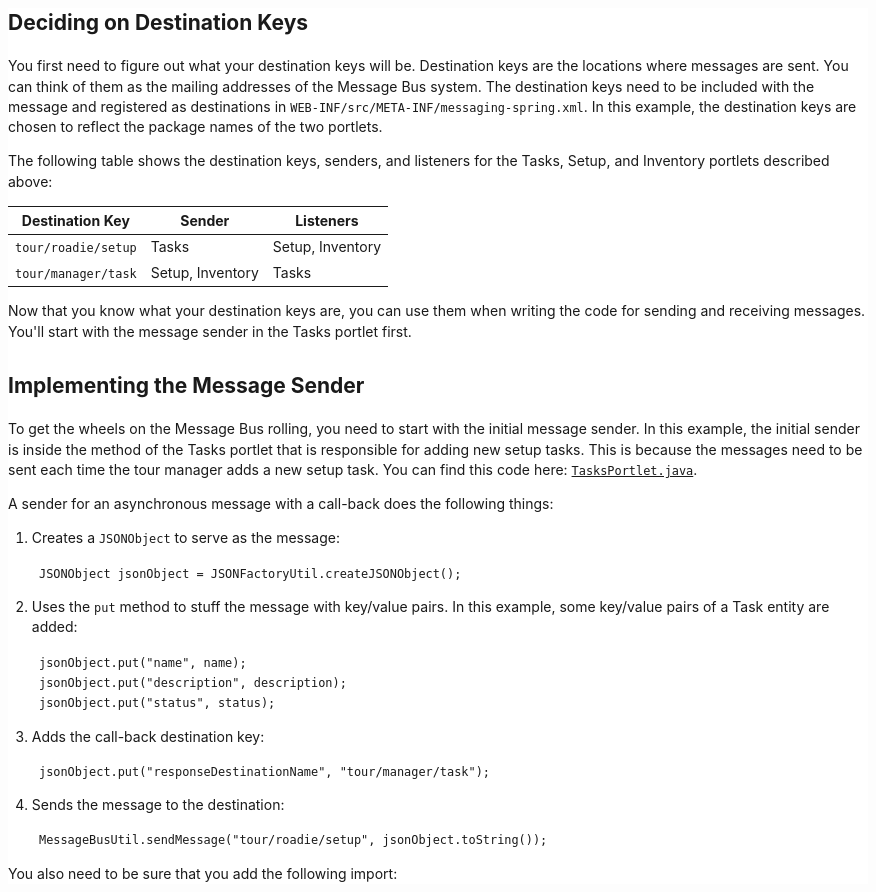 ## Deciding on Destination Keys [](id=deciding-on-destination-keys)

You first need to figure out what your destination keys will be. Destination
keys are the locations where messages are sent. You can think of them as the
mailing addresses of the Message Bus system. The destination keys need to be
included with the message and registered as destinations in
`WEB-INF/src/META-INF/messaging-spring.xml`. In this example, the destination 
keys are chosen to reflect the package names of the two portlets. 

The following table shows the destination keys, senders, and listeners for the 
Tasks, Setup, and Inventory portlets described above: 

 Destination Key | Sender | Listeners |
-------------------- | ----- | ----- |
 `tour/roadie/setup` | Tasks | Setup, Inventory |
 `tour/manager/task` | Setup, Inventory | Tasks |

Now that you know what your destination keys are, you can use them when writing 
the code for sending and receiving messages. You'll start with the message
sender in the Tasks portlet first. 

## Implementing the Message Sender [](id=implementing-the-message-sender)

To get the wheels on the Message Bus rolling, you need to start with the initial 
message sender. In this example, the initial sender is inside the method of the
Tasks portlet that is responsible for adding new setup tasks. This is because
the messages need to be sent each time the tour manager adds a new setup task.
You can find this code here:
[`TasksPortlet.java`](https://github.com/liferay/liferay-docs/blob/6.2.x/develop/tutorials/code/tutorials-sdk/portlets/message-bus-02-async-callback-tasks-portlet/docroot/WEB-INF/src/com/tour/portlet/tasks/TasksPortlet.java). 

A sender for an asynchronous message with a call-back does the following things:

1. Creates a `JSONObject` to serve as the message:

        JSONObject jsonObject = JSONFactoryUtil.createJSONObject();

2. Uses the `put` method to stuff the message with key/value pairs. In this 
   example, some key/value pairs of a Task entity are added:

        jsonObject.put("name", name);
        jsonObject.put("description", description);
        jsonObject.put("status", status);

3. Adds the call-back destination key:

        jsonObject.put("responseDestinationName", "tour/manager/task");

4. Sends the message to the destination:

        MessageBusUtil.sendMessage("tour/roadie/setup", jsonObject.toString());

You also need to be sure that you add the following import:
